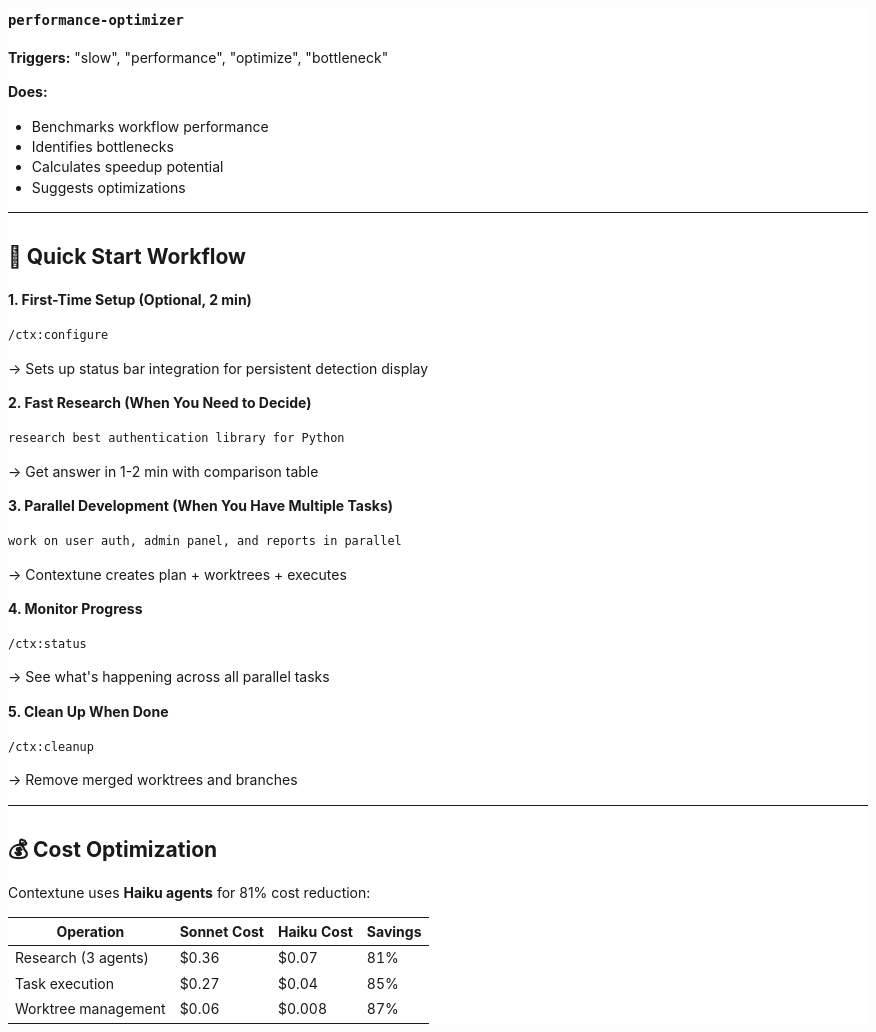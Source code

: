 ### `performance-optimizer`
**Triggers:** "slow", "performance", "optimize", "bottleneck"

**Does:**
- Benchmarks workflow performance
- Identifies bottlenecks
- Calculates speedup potential
- Suggests optimizations

---

## 🚀 Quick Start Workflow

**1. First-Time Setup (Optional, 2 min)**
```bash
/ctx:configure
```
→ Sets up status bar integration for persistent detection display

**2. Fast Research (When You Need to Decide)**
```
research best authentication library for Python
```
→ Get answer in 1-2 min with comparison table

**3. Parallel Development (When You Have Multiple Tasks)**
```
work on user auth, admin panel, and reports in parallel
```
→ Contextune creates plan + worktrees + executes

**4. Monitor Progress**
```bash
/ctx:status
```
→ See what's happening across all parallel tasks

**5. Clean Up When Done**
```bash
/ctx:cleanup
```
→ Remove merged worktrees and branches

---

## 💰 Cost Optimization

Contextune uses **Haiku agents** for 81% cost reduction:

| Operation | Sonnet Cost | Haiku Cost | Savings |
|-----------|-------------|------------|---------|
| Research (3 agents) | $0.36 | $0.07 | 81% |
| Task execution | $0.27 | $0.04 | 85% |
| Worktree management | $0.06 | $0.008 | 87% |
